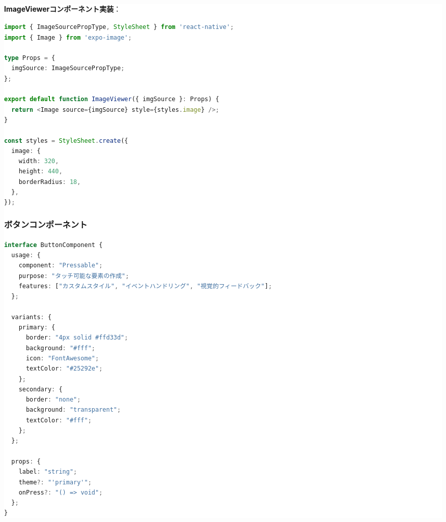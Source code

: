 **ImageViewerコンポーネント実装**：

```typescript
import { ImageSourcePropType, StyleSheet } from 'react-native';
import { Image } from 'expo-image';

type Props = {
  imgSource: ImageSourcePropType;
};

export default function ImageViewer({ imgSource }: Props) {
  return <Image source={imgSource} style={styles.image} />;
}

const styles = StyleSheet.create({
  image: {
    width: 320,
    height: 440,
    borderRadius: 18,
  },
});
```

### ボタンコンポーネント

```typescript
interface ButtonComponent {
  usage: {
    component: "Pressable";
    purpose: "タッチ可能な要素の作成";
    features: ["カスタムスタイル", "イベントハンドリング", "視覚的フィードバック"];
  };

  variants: {
    primary: {
      border: "4px solid #ffd33d";
      background: "#fff";
      icon: "FontAwesome";
      textColor: "#25292e";
    };
    secondary: {
      border: "none";
      background: "transparent";
      textColor: "#fff";
    };
  };

  props: {
    label: "string";
    theme?: "'primary'";
    onPress?: "() => void";
  };
}
```
